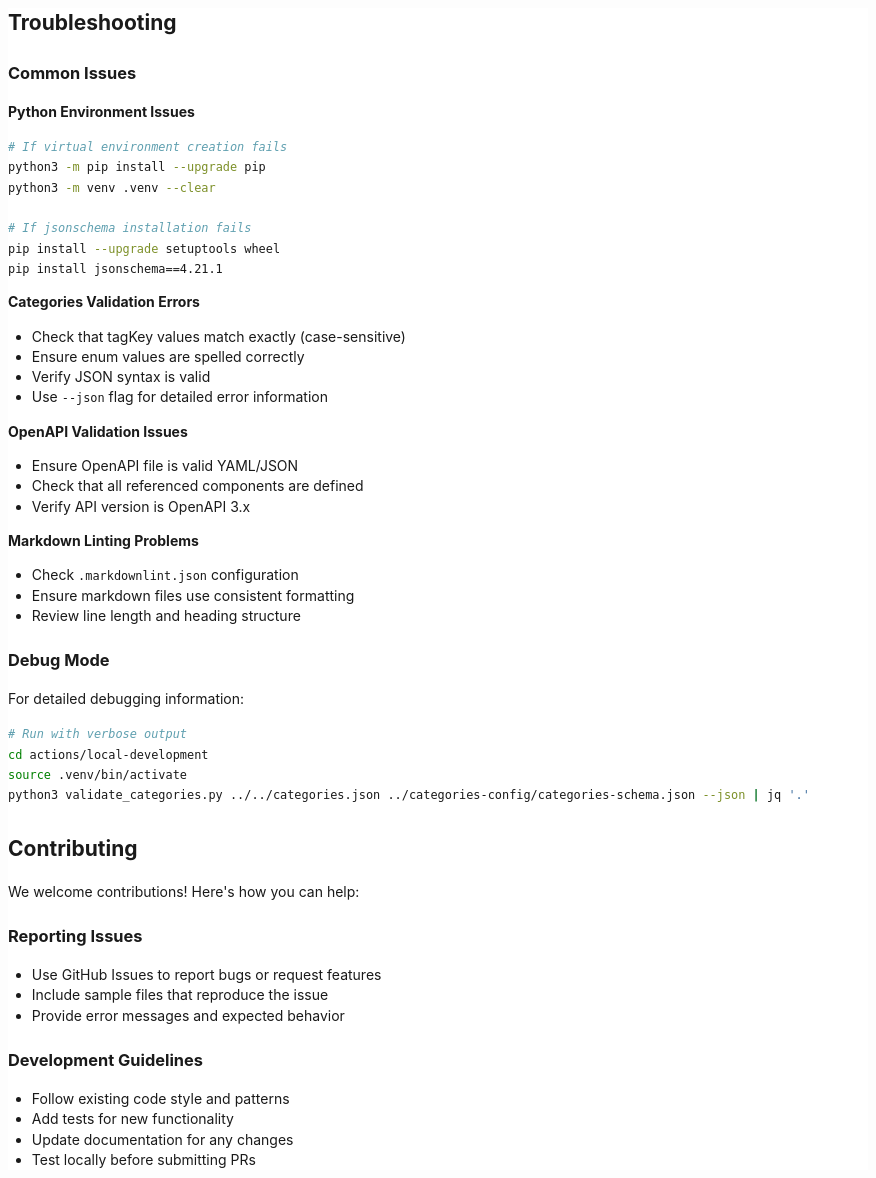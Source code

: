 ## Troubleshooting

### Common Issues

**Python Environment Issues**
```bash
# If virtual environment creation fails
python3 -m pip install --upgrade pip
python3 -m venv .venv --clear

# If jsonschema installation fails
pip install --upgrade setuptools wheel
pip install jsonschema==4.21.1
```

**Categories Validation Errors**
- Check that tagKey values match exactly (case-sensitive)
- Ensure enum values are spelled correctly
- Verify JSON syntax is valid
- Use `--json` flag for detailed error information

**OpenAPI Validation Issues**
- Ensure OpenAPI file is valid YAML/JSON
- Check that all referenced components are defined
- Verify API version is OpenAPI 3.x

**Markdown Linting Problems**
- Check `.markdownlint.json` configuration
- Ensure markdown files use consistent formatting
- Review line length and heading structure

### Debug Mode

For detailed debugging information:

```bash
# Run with verbose output
cd actions/local-development
source .venv/bin/activate
python3 validate_categories.py ../../categories.json ../categories-config/categories-schema.json --json | jq '.'
```

## Contributing

We welcome contributions! Here's how you can help:

### Reporting Issues
- Use GitHub Issues to report bugs or request features
- Include sample files that reproduce the issue
- Provide error messages and expected behavior

### Development Guidelines
- Follow existing code style and patterns
- Add tests for new functionality
- Update documentation for any changes
- Test locally before submitting PRs
